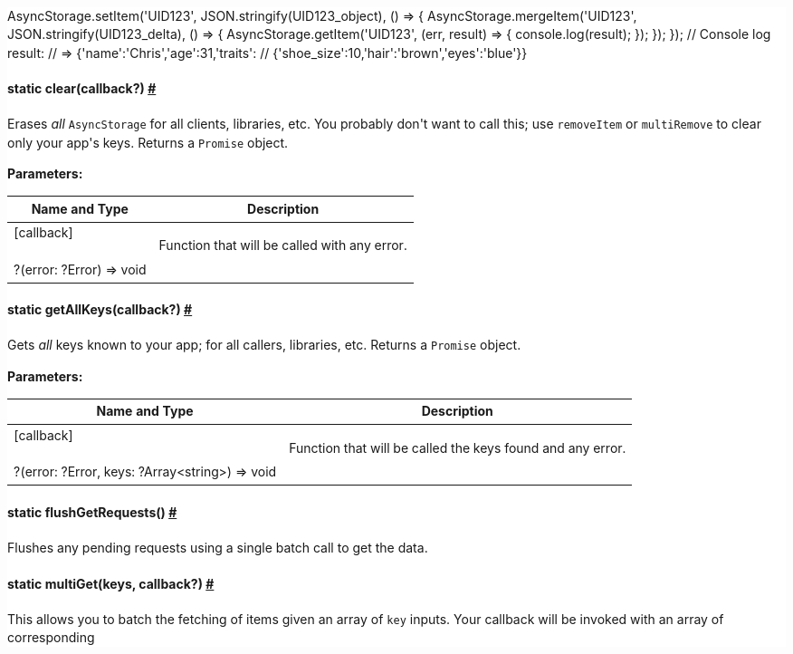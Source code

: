 AsyncStorage<span class="token punctuation">.</span><span class="token function">setItem<span class="token punctuation">(</span></span><span class="token string">'UID123'</span><span class="token punctuation">,</span> JSON<span class="token punctuation">.</span><span class="token function">stringify<span class="token punctuation">(</span></span>UID123_object<span class="token punctuation">)</span><span class="token punctuation">,</span> <span class="token punctuation">(</span><span class="token punctuation">)</span> <span class="token operator">=</span><span class="token operator">&gt;</span> <span class="token punctuation">{</span>
  AsyncStorage<span class="token punctuation">.</span><span class="token function">mergeItem<span class="token punctuation">(</span></span><span class="token string">'UID123'</span><span class="token punctuation">,</span> JSON<span class="token punctuation">.</span><span class="token function">stringify<span class="token punctuation">(</span></span>UID123_delta<span class="token punctuation">)</span><span class="token punctuation">,</span> <span class="token punctuation">(</span><span class="token punctuation">)</span> <span class="token operator">=</span><span class="token operator">&gt;</span> <span class="token punctuation">{</span>
    AsyncStorage<span class="token punctuation">.</span><span class="token function">getItem<span class="token punctuation">(</span></span><span class="token string">'UID123'</span><span class="token punctuation">,</span> <span class="token punctuation">(</span>err<span class="token punctuation">,</span> result<span class="token punctuation">)</span> <span class="token operator">=</span><span class="token operator">&gt;</span> <span class="token punctuation">{</span>
      console<span class="token punctuation">.</span><span class="token function">log<span class="token punctuation">(</span></span>result<span class="token punctuation">)</span><span class="token punctuation">;</span>
    <span class="token punctuation">}</span><span class="token punctuation">)</span><span class="token punctuation">;</span>
  <span class="token punctuation">}</span><span class="token punctuation">)</span><span class="token punctuation">;</span>
<span class="token punctuation">}</span><span class="token punctuation">)</span><span class="token punctuation">;</span>
<span class="token comment" spellcheck="true">
// Console log result:
</span><span class="token comment" spellcheck="true">// =&gt; {'name':'Chris','age':31,'traits':
</span><span class="token comment" spellcheck="true">//    {'shoe_size':10,'hair':'brown','eyes':'blue'}}</span></div></div></div><div class="prop"><h4 class="methodTitle"><a class="anchor" name="clear"></a><span class="methodType">static </span>clear<span class="methodType">(callback?)</span> <a class="hash-link" href="docs/asyncstorage.html#clear">#</a></h4><div><p>Erases <em>all</em> <code>AsyncStorage</code> for all clients, libraries, etc.  You probably
don't want to call this; use <code>removeItem</code> or <code>multiRemove</code> to clear only
your app's keys. Returns a <code>Promise</code> object.</p></div><div><strong>Parameters:</strong><table class="params"><thead><tr><th>Name and Type</th><th>Description</th></tr></thead><tbody><tr><td>[callback]<br><br><div><span>?(error: ?Error) =&gt; void</span></div></td><td class="description"><div><p>Function that will be called with any error.</p></div></td></tr></tbody></table></div></div><div class="prop"><h4 class="methodTitle"><a class="anchor" name="getallkeys"></a><span class="methodType">static </span>getAllKeys<span class="methodType">(callback?)</span> <a class="hash-link" href="docs/asyncstorage.html#getallkeys">#</a></h4><div><p>Gets <em>all</em> keys known to your app; for all callers, libraries, etc.
Returns a <code>Promise</code> object.</p></div><div><strong>Parameters:</strong><table class="params"><thead><tr><th>Name and Type</th><th>Description</th></tr></thead><tbody><tr><td>[callback]<br><br><div><span>?(error: ?Error, keys: ?Array&lt;string&gt;) =&gt; void</span></div></td><td class="description"><div><p>Function that will be called the keys found and any error.</p></div></td></tr></tbody></table></div></div><div class="prop"><h4 class="methodTitle"><a class="anchor" name="flushgetrequests"></a><span class="methodType">static </span>flushGetRequests<span class="methodType">()</span> <a class="hash-link" href="docs/asyncstorage.html#flushgetrequests">#</a></h4><div><p>Flushes any pending requests using a single batch call to get the data.</p></div></div><div class="prop"><h4 class="methodTitle"><a class="anchor" name="multiget"></a><span class="methodType">static </span>multiGet<span class="methodType">(keys, callback?)</span> <a class="hash-link" href="docs/asyncstorage.html#multiget">#</a></h4><div><p>This allows you to batch the fetching of items given an array of <code>key</code>
inputs. Your callback will be invoked with an array of corresponding